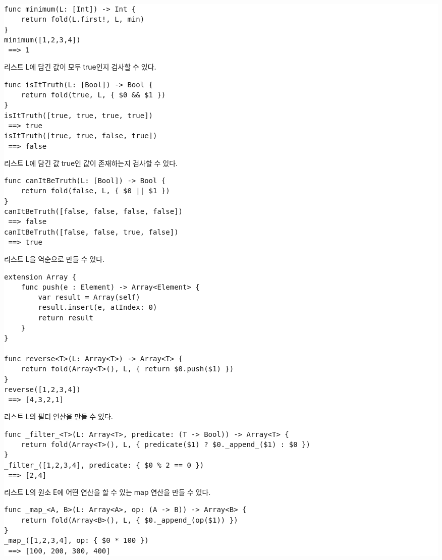 <pre class="lang:swift decode:true  ">func minimum(L: [Int]) -&gt; Int {
    return fold(L.first!, L, min)
}
minimum([1,2,3,4])
 ==&gt; 1</pre>

리스트 L에 담긴 값이 모두 true인지 검사할 수 있다.

<pre class="lang:swift decode:true ">func isItTruth(L: [Bool]) -&gt; Bool {
    return fold(true, L, { $0 && $1 })
}
isItTruth([true, true, true, true])
 ==&gt; true
isItTruth([true, true, false, true])
 ==&gt; false</pre>

리스트 L에 담긴 값 true인 값이 존재하는지 검사할 수 있다.

<pre class="lang:swift decode:true ">func canItBeTruth(L: [Bool]) -&gt; Bool {
    return fold(false, L, { $0 || $1 })
}
canItBeTruth([false, false, false, false])
 ==&gt; false
canItBeTruth([false, false, true, false])
 ==&gt; true</pre>

리스트 L을 역순으로 만들 수 있다.

<pre class="lang:swift decode:true ">extension Array {
    func push(e : Element) -&gt; Array&lt;Element&gt; {
        var result = Array(self)
        result.insert(e, atIndex: 0)
        return result
    }
}

func reverse&lt;T&gt;(L: Array&lt;T&gt;) -&gt; Array&lt;T&gt; {
    return fold(Array&lt;T&gt;(), L, { return $0.push($1) })
}
reverse([1,2,3,4])
 ==&gt; [4,3,2,1]</pre>

리스트 L의 필터 연산을 만들 수 있다.

<pre class="lang:swift decode:true ">func _filter_&lt;T&gt;(L: Array&lt;T&gt;, predicate: (T -&gt; Bool)) -&gt; Array&lt;T&gt; {
    return fold(Array&lt;T&gt;(), L, { predicate($1) ? $0._append_($1) : $0 })
}
_filter_([1,2,3,4], predicate: { $0 % 2 == 0 })
 ==&gt; [2,4]</pre>

리스트 L의 원소 E에 어떤 연산을 할 수 있는 map 연산을 만들 수 있다.

<pre class="lang:swift decode:true ">func _map_&lt;A, B&gt;(L: Array&lt;A&gt;, op: (A -&gt; B)) -&gt; Array&lt;B&gt; {
    return fold(Array&lt;B&gt;(), L, { $0._append_(op($1)) })
}
_map_([1,2,3,4], op: { $0 * 100 })
 ==&gt; [100, 200, 300, 400]</pre>
